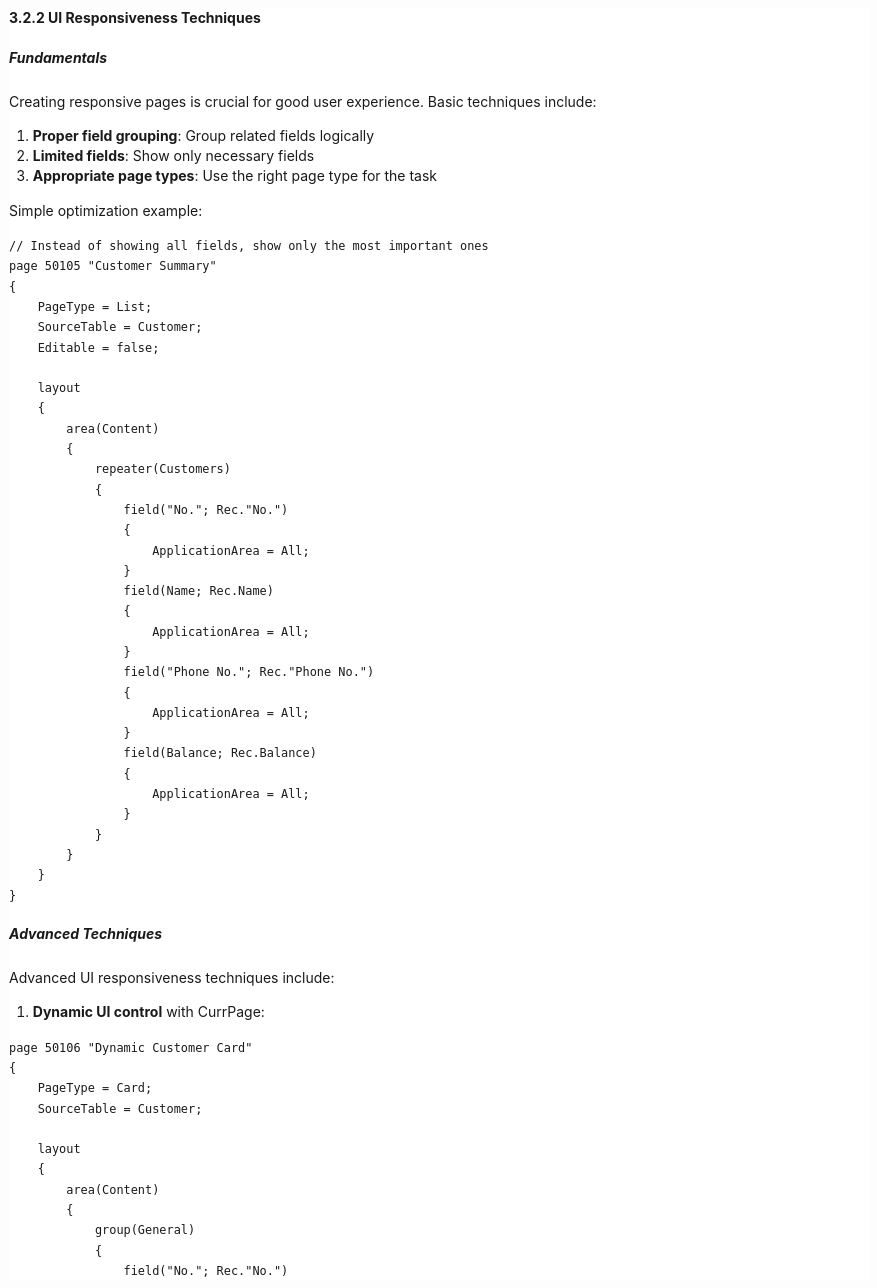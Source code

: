 
#### 3.2.2 UI Responsiveness Techniques

##### Fundamentals

Creating responsive pages is crucial for good user experience. Basic techniques include:

1. **Proper field grouping**: Group related fields logically
2. **Limited fields**: Show only necessary fields
3. **Appropriate page types**: Use the right page type for the task

Simple optimization example:

```al
// Instead of showing all fields, show only the most important ones
page 50105 "Customer Summary"
{
    PageType = List;
    SourceTable = Customer;
    Editable = false;
    
    layout
    {
        area(Content)
        {
            repeater(Customers)
            {
                field("No."; Rec."No.")
                {
                    ApplicationArea = All;
                }
                field(Name; Rec.Name)
                {
                    ApplicationArea = All;
                }
                field("Phone No."; Rec."Phone No.")
                {
                    ApplicationArea = All;
                }
                field(Balance; Rec.Balance)
                {
                    ApplicationArea = All;
                }
            }
        }
    }
}
```


##### Advanced Techniques

Advanced UI responsiveness techniques include:

1. **Dynamic UI control** with CurrPage:
```al
page 50106 "Dynamic Customer Card"
{
    PageType = Card;
    SourceTable = Customer;
    
    layout
    {
        area(Content)
        {
            group(General)
            {
                field("No."; Rec."No.")
```